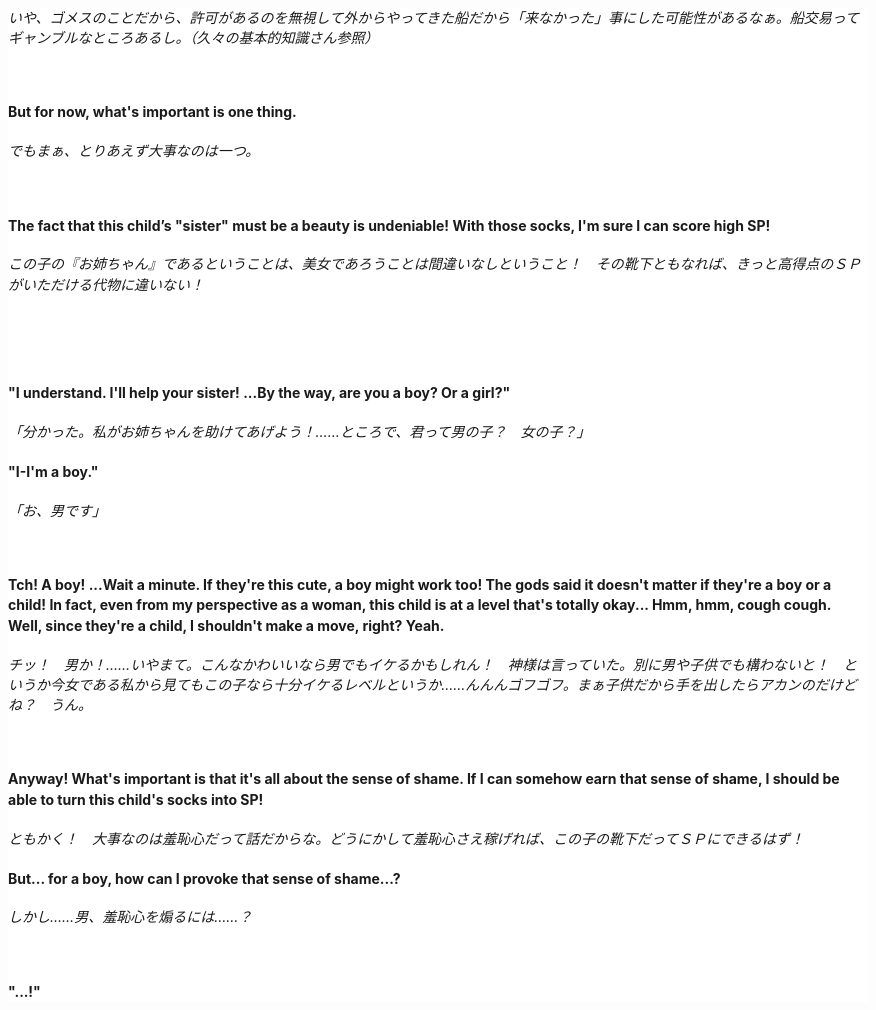 *いや、ゴメスのことだから、許可があるのを無視して外からやってきた船だから「来なかった」事にした可能性があるなぁ。船交易ってギャンブルなところあるし。（久々の基本的知識さん参照）*

&nbsp;

#### But for now, what's important is one thing.

*でもまぁ、とりあえず大事なのは一つ。*

&nbsp;

#### The fact that this child’s "sister" must be a beauty is undeniable! With those socks, I'm sure I can score high SP!

*この子の『お姉ちゃん』であるということは、美女であろうことは間違いなしということ！　その靴下ともなれば、きっと高得点のＳＰがいただける代物に違いない！*

&nbsp;

&nbsp;

#### "I understand. I'll help your sister! ...By the way, are you a boy? Or a girl?"

*「分かった。私がお姉ちゃんを助けてあげよう！……ところで、君って男の子？　女の子？」*

#### "I-I'm a boy."

*「お、男です」*

&nbsp;

#### Tch! A boy! ...Wait a minute. If they're this cute, a boy might work too! The gods said it doesn't matter if they're a boy or a child! In fact, even from my perspective as a woman, this child is at a level that's totally okay... Hmm, hmm, cough cough. Well, since they're a child, I shouldn't make a move, right? Yeah.

*チッ！　男か！……いやまて。こんなかわいいなら男でもイケるかもしれん！　神様は言っていた。別に男や子供でも構わないと！　というか今女である私から見てもこの子なら十分イケるレベルというか……んんんゴフゴフ。まぁ子供だから手を出したらアカンのだけどね？　うん。*

&nbsp;

#### Anyway! What's important is that it's all about the sense of shame. If I can somehow earn that sense of shame, I should be able to turn this child's socks into SP!

*ともかく！　大事なのは羞恥心だって話だからな。どうにかして羞恥心さえ稼げれば、この子の靴下だってＳＰにできるはず！*

#### But... for a boy, how can I provoke that sense of shame...?

*しかし……男、羞恥心を煽るには……？*

&nbsp;

#### "...!"
